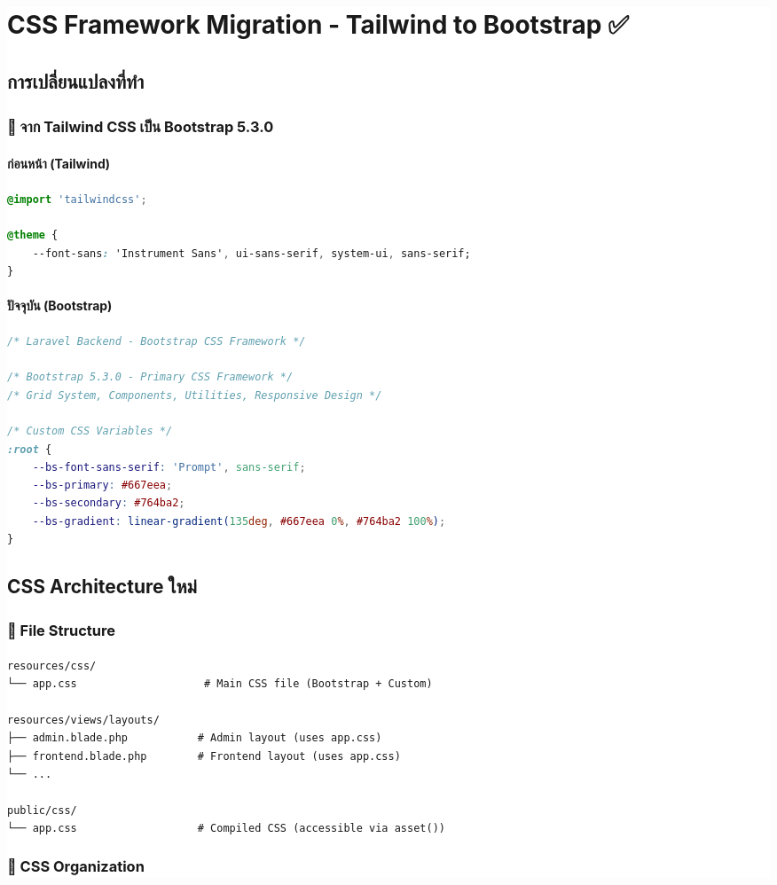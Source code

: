 # CSS Framework Migration - Tailwind to Bootstrap ✅

## การเปลี่ยนแปลงที่ทำ

### **🔄 จาก Tailwind CSS เป็น Bootstrap 5.3.0**

#### **ก่อนหน้า (Tailwind)**
```css
@import 'tailwindcss';

@theme {
    --font-sans: 'Instrument Sans', ui-sans-serif, system-ui, sans-serif;
}
```

#### **ปัจจุบัน (Bootstrap)**
```css
/* Laravel Backend - Bootstrap CSS Framework */

/* Bootstrap 5.3.0 - Primary CSS Framework */
/* Grid System, Components, Utilities, Responsive Design */

/* Custom CSS Variables */
:root {
    --bs-font-sans-serif: 'Prompt', sans-serif;
    --bs-primary: #667eea;
    --bs-secondary: #764ba2;
    --bs-gradient: linear-gradient(135deg, #667eea 0%, #764ba2 100%);
}
```

## CSS Architecture ใหม่

### **📁 File Structure**
```
resources/css/
└── app.css                    # Main CSS file (Bootstrap + Custom)

resources/views/layouts/
├── admin.blade.php           # Admin layout (uses app.css)
├── frontend.blade.php        # Frontend layout (uses app.css)
└── ...

public/css/
└── app.css                   # Compiled CSS (accessible via asset())
```

### **🎨 CSS Organization**

